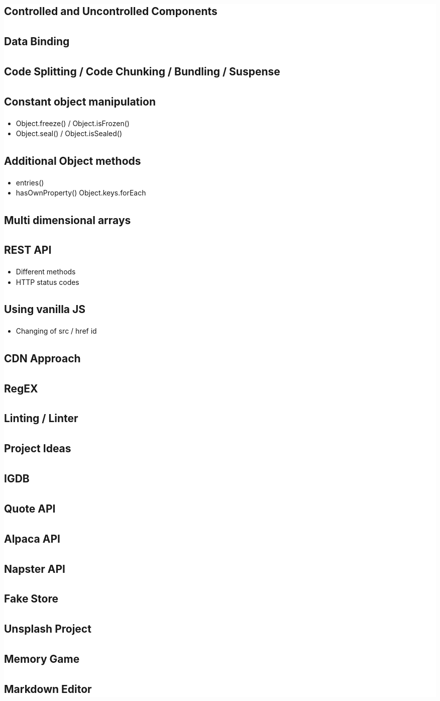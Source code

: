 













## Controlled and Uncontrolled Components
## Data Binding
## Code Splitting / Code Chunking / Bundling / Suspense
## Constant object manipulation
- Object.freeze() / Object.isFrozen()
- Object.seal() / Object.isSealed()
## Additional Object methods
- entries()
- hasOwnProperty()
Object.keys.forEach
## Multi dimensional arrays 
## REST API
- Different methods
- HTTP status codes

## Using vanilla JS
- Changing of
src / href
id

## CDN Approach
## RegEX
## Linting / Linter




## Project Ideas
## IGDB
## Quote API
## Alpaca API
## Napster API
## Fake Store
## Unsplash Project
## Memory Game
## Markdown Editor